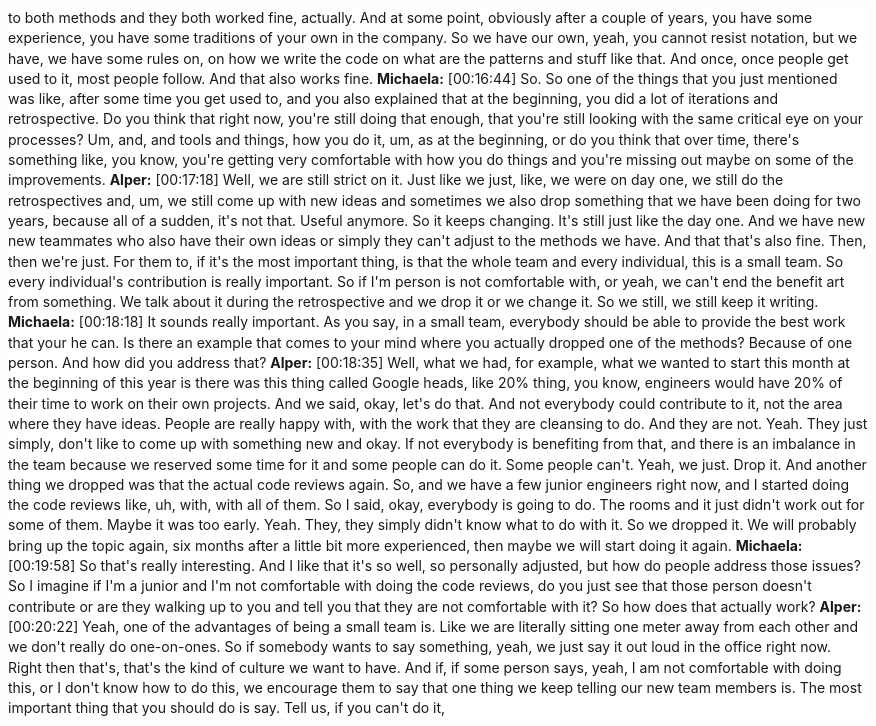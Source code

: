 to both methods and they both worked fine, actually. And at some point, 
obviously after a couple of years, you have some experience, you have some 
traditions of your own in the company.
So we have our own, yeah, you cannot resist notation, but we have, we have some 
rules on, on how we write the code on what are the patterns and stuff like that. 
And once, once people get used to it, most people follow. And that also works 
fine. 
**Michaela:** [00:16:44] So. So one of the things that you just mentioned was like, after 
some time you get used to, and you also explained that at the beginning, you did 
a lot of iterations and retrospective.
Do you think that right now, you're still doing that enough, that you're still 
looking with the same critical eye on your processes? Um, and, and tools and 
things, how you do it, um, as at the beginning, or do you think that over time, 
there's something like, you know, you're getting very comfortable with how you 
do things and you're missing out maybe on some of the improvements.
**Alper:** [00:17:18] Well, we are still strict on it. Just like we just, like, 
we were on day one, we still do the retrospectives and, um, we still come up 
with new ideas and sometimes we also drop something that we have been doing for 
two years, because all of a sudden, it's not that. Useful anymore. So it keeps 
changing. It's still just like the day one.
And we have new new teammates who also have their own ideas or simply they can't 
adjust to the methods we have. And that that's also fine. Then, then we're just. 
For them to, if it's the most important thing, is that the whole team and every 
individual, this is a small team. So every individual's contribution is really 
important.
So if I'm person is not comfortable with, or yeah, we can't end the benefit art 
from something. We talk about it during the retrospective and we drop it or we 
change it. So we still, we still keep it writing. 
**Michaela:** [00:18:18] It sounds really important. As you say, in a small 
team, everybody should be able to provide the best work that your he can.
Is there an example that comes to your mind where you actually dropped one of 
the methods? Because of one person. And how did you address that? 
**Alper:** [00:18:35] Well, what we had, for example, what we wanted to start 
this month at the beginning of this year is there was this thing called Google 
heads, like 20% thing, you know, engineers would have 20% of their time to work 
on their own projects.
And we said, okay, let's do that. And not everybody could contribute to it, not 
the area where they have ideas. People are really happy with, with the work that 
they are cleansing to do. And they are not. Yeah. They just simply, don't like 
to come up with something new and okay. If not everybody is benefiting from 
that, and there is an imbalance in the team because we reserved some time for it 
and some people can do it.
Some people can't. Yeah, we just. Drop it. And another thing we dropped was that 
the actual code reviews again. So, and we have a few junior engineers 
right now, and I started doing the code reviews like, uh, with, with all of them. 
So I said, okay, everybody is going to do. The rooms and it just didn't work out 
for some of them.
Maybe it was too early. Yeah. They, they simply didn't know what to do with it. 
So we dropped it. We will probably bring up the topic again, six months after a 
little bit more experienced, then maybe we will start doing it again. 
**Michaela:** [00:19:58] So that's really interesting. And I like that it's so 
well, so personally adjusted, but how do people address those issues?
So I imagine if I'm a junior and I'm not comfortable with doing the code
reviews, do you just see that those person doesn't contribute or are they 
walking up to you and tell you that they are not comfortable with it? So how 
does that actually work? 
**Alper:** [00:20:22] Yeah, one of the advantages of being a small team is.
Like we are literally sitting one meter away from each other and we don't really 
do one-on-ones. So if somebody wants to say something, yeah, we just say it out 
loud in the office right now. Right then that's, that's the kind of culture we 
want to have. And if, if some person says, yeah, I am not comfortable with doing 
this, or I don't know how to do this, we encourage them to say that one thing we 
keep telling our new team members is.
The most important thing that you should do is say. Tell us, if you can't do it, 